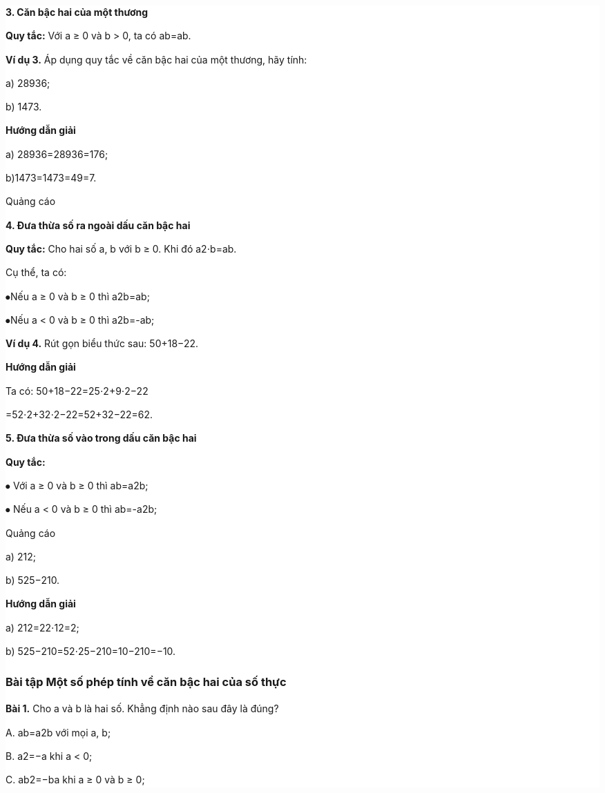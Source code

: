 **3\. Căn bậc hai của một thương**

**Quy tắc:** Với a ≥ 0 và b > 0, ta có ab=ab.

**Ví dụ 3.** Áp dụng quy tắc về căn bậc hai của một thương, hãy tính:

a) 28936;

b) 1473.

**Hướng dẫn giải**

a) 28936=28936=176;

b)1473=1473=49=7.

Quảng cáo

**4\. Đưa thừa số ra ngoài dấu căn bậc hai**

**Quy tắc:** Cho hai số a, b với b ≥ 0. Khi đó a2⋅b=ab.

Cụ thể, ta có:

⦁Nếu a ≥ 0 và b ≥ 0 thì a2b=ab;

⦁Nếu a < 0 và b ≥ 0 thì a2b=-ab;

**Ví dụ 4.** Rút gọn biểu thức sau: 50+18−22.

**Hướng dẫn giải**

Ta có: 50+18−22=25⋅2+9⋅2−22

=52⋅2+32⋅2−22=52+32−22=62.

**5\. Đưa thừa số vào trong dấu căn bậc hai**

**Quy tắc:**

⦁ Với a ≥ 0 và b ≥ 0 thì ab=a2b;

⦁ Nếu a < 0 và b ≥ 0 thì ab=-a2b;

Quảng cáo

a) 212;

b) 525−210.

**Hướng dẫn giải**

a) 212=22⋅12=2;

b) 525−210=52⋅25−210=10−210=−10.

### **Bài tập Một số phép tính về căn bậc hai của số thực**

**Bài 1.** Cho a và b là hai số. Khẳng định nào sau đây là đúng?

A. ab=a2b với mọi a, b;

B. a2=−a khi a < 0;

C. ab2=−ba khi a ≥ 0 và b ≥ 0;
